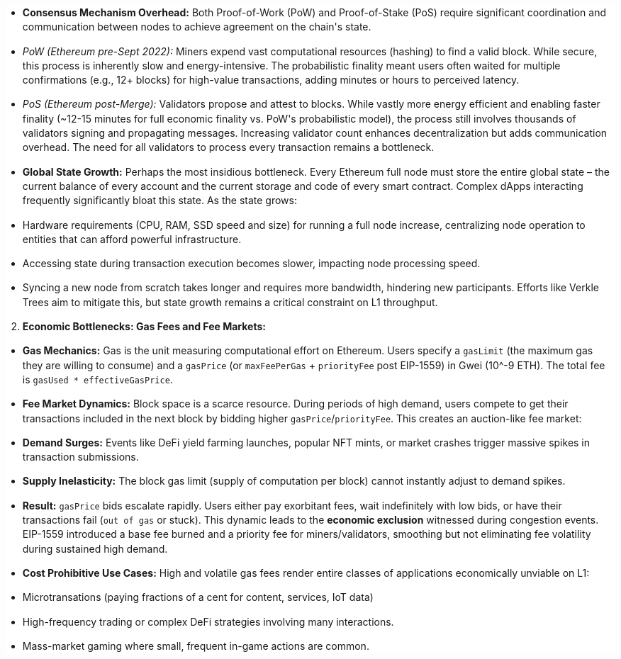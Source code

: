*   **Consensus Mechanism Overhead:** Both Proof-of-Work (PoW) and Proof-of-Stake (PoS) require significant coordination and communication between nodes to achieve agreement on the chain's state.

*   *PoW (Ethereum pre-Sept 2022):* Miners expend vast computational resources (hashing) to find a valid block. While secure, this process is inherently slow and energy-intensive. The probabilistic finality meant users often waited for multiple confirmations (e.g., 12+ blocks) for high-value transactions, adding minutes or hours to perceived latency.

*   *PoS (Ethereum post-Merge):* Validators propose and attest to blocks. While vastly more energy efficient and enabling faster finality (~12-15 minutes for full economic finality vs. PoW's probabilistic model), the process still involves thousands of validators signing and propagating messages. Increasing validator count enhances decentralization but adds communication overhead. The need for all validators to process every transaction remains a bottleneck.

*   **Global State Growth:** Perhaps the most insidious bottleneck. Every Ethereum full node must store the entire global state – the current balance of every account and the current storage and code of every smart contract. Complex dApps interacting frequently significantly bloat this state. As the state grows:

*   Hardware requirements (CPU, RAM, SSD speed and size) for running a full node increase, centralizing node operation to entities that can afford powerful infrastructure.

*   Accessing state during transaction execution becomes slower, impacting node processing speed.

*   Syncing a new node from scratch takes longer and requires more bandwidth, hindering new participants. Efforts like Verkle Trees aim to mitigate this, but state growth remains a critical constraint on L1 throughput.

2.  **Economic Bottlenecks: Gas Fees and Fee Markets:**

*   **Gas Mechanics:** Gas is the unit measuring computational effort on Ethereum. Users specify a `gasLimit` (the maximum gas they are willing to consume) and a `gasPrice` (or `maxFeePerGas` + `priorityFee` post EIP-1559) in Gwei (10^-9 ETH). The total fee is `gasUsed * effectiveGasPrice`.

*   **Fee Market Dynamics:** Block space is a scarce resource. During periods of high demand, users compete to get their transactions included in the next block by bidding higher `gasPrice`/`priorityFee`. This creates an auction-like fee market:

*   **Demand Surges:** Events like DeFi yield farming launches, popular NFT mints, or market crashes trigger massive spikes in transaction submissions.

*   **Supply Inelasticity:** The block gas limit (supply of computation per block) cannot instantly adjust to demand spikes.

*   **Result:** `gasPrice` bids escalate rapidly. Users either pay exorbitant fees, wait indefinitely with low bids, or have their transactions fail (`out of gas` or stuck). This dynamic leads to the **economic exclusion** witnessed during congestion events. EIP-1559 introduced a base fee burned and a priority fee for miners/validators, smoothing but not eliminating fee volatility during sustained high demand.

*   **Cost Prohibitive Use Cases:** High and volatile gas fees render entire classes of applications economically unviable on L1:

*   Microtransations (paying fractions of a cent for content, services, IoT data)

*   High-frequency trading or complex DeFi strategies involving many interactions.

*   Mass-market gaming where small, frequent in-game actions are common.
